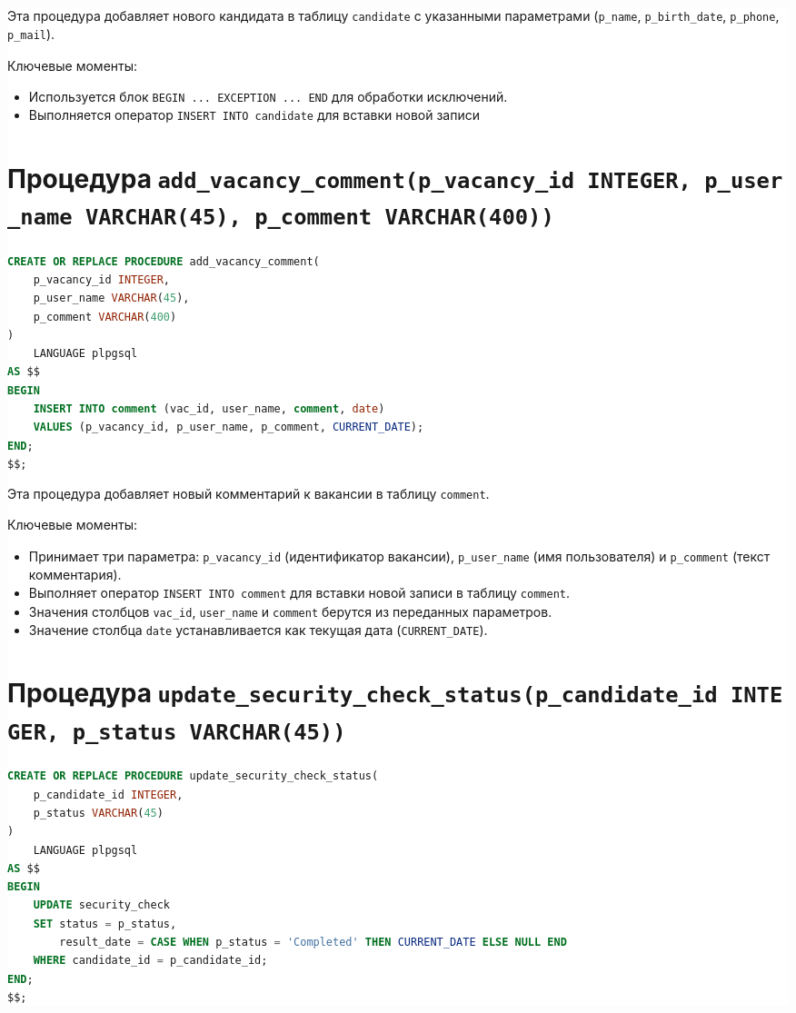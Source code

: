 Эта процедура добавляет нового кандидата в таблицу `candidate` с указанными параметрами (`p_name`, `p_birth_date`, `p_phone`, `p_mail`).

Ключевые моменты:
- Используется блок `BEGIN ... EXCEPTION ... END` для обработки исключений.
- Выполняется оператор `INSERT INTO candidate` для вставки новой записи
# Процедура `add_vacancy_comment(p_vacancy_id INTEGER, p_user_name VARCHAR(45), p_comment VARCHAR(400))`

```sql
CREATE OR REPLACE PROCEDURE add_vacancy_comment(
    p_vacancy_id INTEGER,
    p_user_name VARCHAR(45),
    p_comment VARCHAR(400)
)
    LANGUAGE plpgsql
AS $$
BEGIN
    INSERT INTO comment (vac_id, user_name, comment, date)
    VALUES (p_vacancy_id, p_user_name, p_comment, CURRENT_DATE);
END;
$$;
```

Эта процедура добавляет новый комментарий к вакансии в таблицу `comment`.

Ключевые моменты:
- Принимает три параметра: `p_vacancy_id` (идентификатор вакансии), `p_user_name` (имя пользователя) и `p_comment` (текст комментария).
- Выполняет оператор `INSERT INTO comment` для вставки новой записи в таблицу `comment`.
- Значения столбцов `vac_id`, `user_name` и `comment` берутся из переданных параметров.
- Значение столбца `date` устанавливается как текущая дата (`CURRENT_DATE`).

# Процедура `update_security_check_status(p_candidate_id INTEGER, p_status VARCHAR(45))`

```sql
CREATE OR REPLACE PROCEDURE update_security_check_status(
    p_candidate_id INTEGER,
    p_status VARCHAR(45)
)
    LANGUAGE plpgsql
AS $$
BEGIN
    UPDATE security_check
    SET status = p_status,
        result_date = CASE WHEN p_status = 'Completed' THEN CURRENT_DATE ELSE NULL END
    WHERE candidate_id = p_candidate_id;
END;
$$;
```
